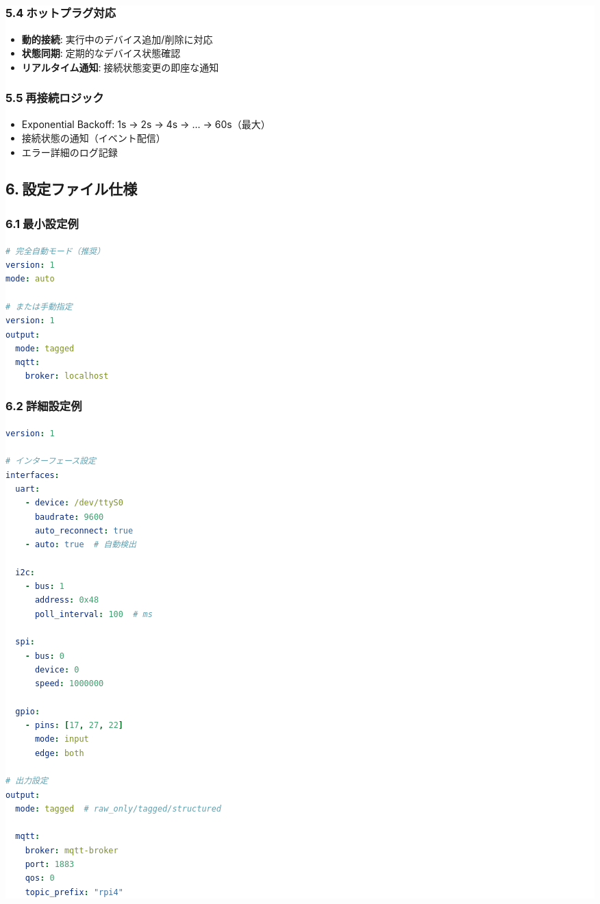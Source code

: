 ### 5.4 ホットプラグ対応
- **動的接続**: 実行中のデバイス追加/削除に対応
- **状態同期**: 定期的なデバイス状態確認
- **リアルタイム通知**: 接続状態変更の即座な通知

### 5.5 再接続ロジック
- Exponential Backoff: 1s → 2s → 4s → ... → 60s（最大）
- 接続状態の通知（イベント配信）
- エラー詳細のログ記録

## 6. 設定ファイル仕様

### 6.1 最小設定例
```yaml
# 完全自動モード（推奨）
version: 1
mode: auto

# または手動指定
version: 1
output:
  mode: tagged
  mqtt:
    broker: localhost
```

### 6.2 詳細設定例
```yaml
version: 1

# インターフェース設定
interfaces:
  uart:
    - device: /dev/ttyS0
      baudrate: 9600
      auto_reconnect: true
    - auto: true  # 自動検出
      
  i2c:
    - bus: 1
      address: 0x48
      poll_interval: 100  # ms
      
  spi:
    - bus: 0
      device: 0
      speed: 1000000
      
  gpio:
    - pins: [17, 27, 22]
      mode: input
      edge: both

# 出力設定
output:
  mode: tagged  # raw_only/tagged/structured
  
  mqtt:
    broker: mqtt-broker
    port: 1883
    qos: 0
    topic_prefix: "rpi4"
```